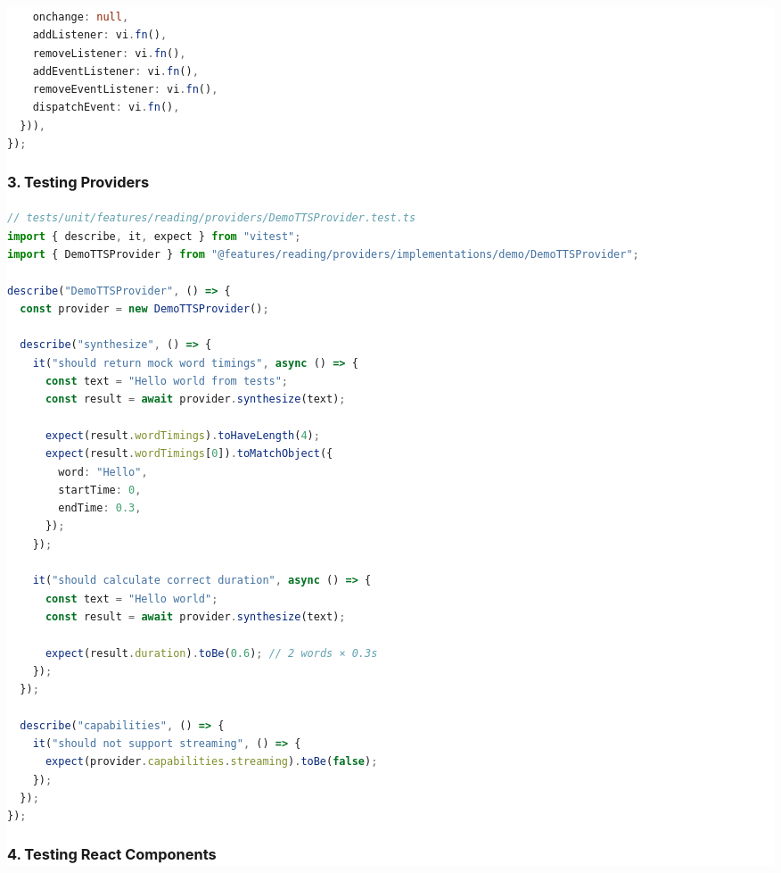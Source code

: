 ```typescript
    onchange: null,
    addListener: vi.fn(),
    removeListener: vi.fn(),
    addEventListener: vi.fn(),
    removeEventListener: vi.fn(),
    dispatchEvent: vi.fn(),
  })),
});
```

### 3. Testing Providers

```typescript
// tests/unit/features/reading/providers/DemoTTSProvider.test.ts
import { describe, it, expect } from "vitest";
import { DemoTTSProvider } from "@features/reading/providers/implementations/demo/DemoTTSProvider";

describe("DemoTTSProvider", () => {
  const provider = new DemoTTSProvider();

  describe("synthesize", () => {
    it("should return mock word timings", async () => {
      const text = "Hello world from tests";
      const result = await provider.synthesize(text);

      expect(result.wordTimings).toHaveLength(4);
      expect(result.wordTimings[0]).toMatchObject({
        word: "Hello",
        startTime: 0,
        endTime: 0.3,
      });
    });

    it("should calculate correct duration", async () => {
      const text = "Hello world";
      const result = await provider.synthesize(text);

      expect(result.duration).toBe(0.6); // 2 words × 0.3s
    });
  });

  describe("capabilities", () => {
    it("should not support streaming", () => {
      expect(provider.capabilities.streaming).toBe(false);
    });
  });
});
```

### 4. Testing React Components
